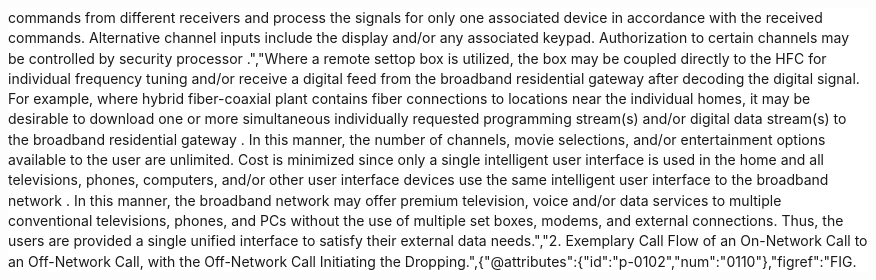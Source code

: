 commands from different receivers and process the signals for only one associated device in accordance with the received commands. Alternative channel inputs include the display  and\/or any associated keypad. Authorization to certain channels may be controlled by security processor .","Where a remote settop box is utilized, the box may be coupled directly to the HFC for individual frequency tuning and\/or receive a digital feed from the broadband residential gateway  after decoding the digital signal. For example, where hybrid fiber-coaxial plant  contains fiber connections to locations near the individual homes, it may be desirable to download one or more simultaneous individually requested programming stream(s) and\/or digital data stream(s) to the broadband residential gateway . In this manner, the number of channels, movie selections, and\/or entertainment options available to the user are unlimited. Cost is minimized since only a single intelligent user interface is used in the home and all televisions, phones, computers, and\/or other user interface devices use the same intelligent user interface to the broadband network . In this manner, the broadband network  may offer premium television, voice and\/or data services to multiple conventional televisions, phones, and PCs without the use of multiple set boxes, modems, and external connections. Thus, the users are provided a single unified interface to satisfy their external data needs.","2. Exemplary Call Flow of an On-Network Call to an Off-Network Call, with the Off-Network Call Initiating the Dropping.",{"@attributes":{"id":"p-0102","num":"0110"},"figref":"FIG.